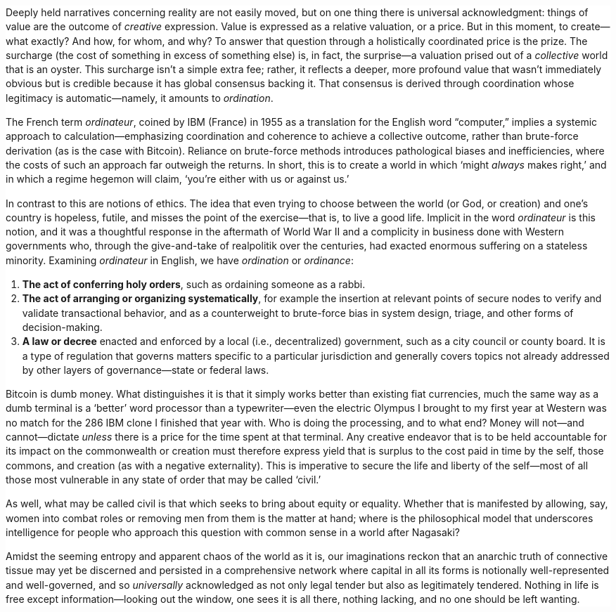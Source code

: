 Deeply held narratives concerning reality are not easily moved, but on one thing there is universal acknowledgment: things of value are the outcome of *creative* expression. Value is expressed as a relative valuation, or a price. But in this moment, to create—what exactly? And how, for whom, and why? To answer that question through a holistically coordinated price is the prize. The surcharge (the cost of something in excess of something else) is, in fact, the surprise—a valuation prised out of a *collective* world that is an oyster. This surcharge isn’t a simple extra fee; rather, it reflects a deeper, more profound value that wasn’t immediately obvious but is credible because it has global consensus backing it. That consensus is derived through coordination whose legitimacy is automatic—namely, it amounts to *ordination*.

The French term *ordinateur*, coined by IBM (France) in 1955 as a translation for the English word “computer,” implies a systemic approach to calculation—emphasizing coordination and coherence to achieve a collective outcome, rather than brute-force derivation (as is the case with Bitcoin). Reliance on brute-force methods introduces pathological biases and inefficiencies, where the costs of such an approach far outweigh the returns. In short, this is to create a world in which ‘might *always* makes right,’ and in which a regime hegemon will claim, ‘you’re either with us or against us.’

In contrast to this are notions of ethics. The idea that even trying to choose between the world (or God, or creation) and one’s country is hopeless, futile, and misses the point of the exercise—that is, to live a good life. Implicit in the word *ordinateur* is this notion, and it was a thoughtful response in the aftermath of World War II and a complicity in business done with Western governments who, through the give-and-take of realpolitik over the centuries, had exacted enormous suffering on a stateless minority. Examining *ordinateur* in English, we have *ordination* or *ordinance*:

1. **The act of conferring holy orders**, such as ordaining someone as a rabbi.
2. **The act of arranging or organizing systematically**, for example the insertion at relevant points of secure nodes to verify and validate transactional behavior, and as a counterweight to brute-force bias in system design, triage, and other forms of decision-making.
3. **A law or decree** enacted and enforced by a local (i.e., decentralized) government, such as a city council or county board. It is a type of regulation that governs matters specific to a particular jurisdiction and generally covers topics not already addressed by other layers of governance—state or federal laws.

Bitcoin is dumb money. What distinguishes it is that it simply works better than existing fiat currencies, much the same way as a dumb terminal is a ‘better’ word processor than a typewriter—even the electric Olympus I brought to my first year at Western was no match for the 286 IBM clone I finished that year with. Who is doing the processing, and to what end? Money will not—and cannot—dictate *unless* there is a price for the time spent at that terminal. Any creative endeavor that is to be held accountable for its impact on the commonwealth or creation must therefore express yield that is surplus to the cost paid in time by the self, those commons, and creation (as with a negative externality). This is imperative to secure the life and liberty of the self—most of all those most vulnerable in any state of order that may be called ‘civil.’

As well, what may be called civil is that which seeks to bring about equity or equality. Whether that is manifested by allowing, say, women into combat roles or removing men from them is the matter at hand; where is the philosophical model that underscores intelligence for people who approach this question with common sense in a world after Nagasaki?

Amidst the seeming entropy and apparent chaos of the world as it is, our imaginations reckon that an anarchic truth of connective tissue may yet be discerned and persisted in a comprehensive network where capital in all its forms is notionally well-represented and well-governed, and so *universally* acknowledged as not only legal tender but also as legitimately tendered. Nothing in life is free except information—looking out the window, one sees it is all there, nothing lacking, and no one should be left wanting.

